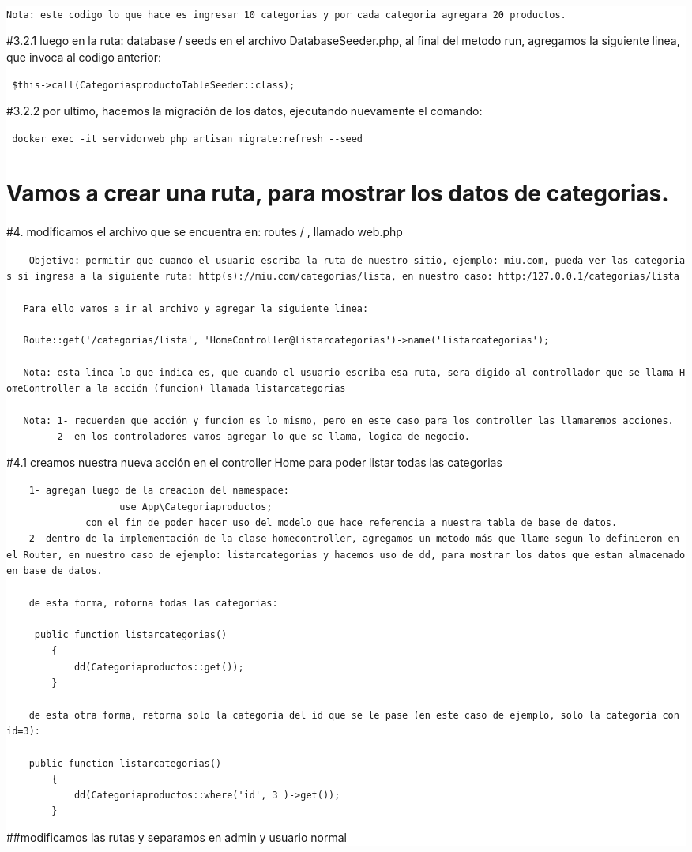     Nota: este codigo lo que hace es ingresar 10 categorias y por cada categoria agregara 20 productos.
    
#3.2.1 luego en la ruta:  database / seeds en el archivo DatabaseSeeder.php, al final del metodo run, agregamos la siguiente linea, que invoca al codigo anterior:
    
     $this->call(CategoriasproductoTableSeeder::class);
     
#3.2.2 por ultimo, hacemos la migración de los datos, ejecutando nuevamente el comando:
     
     docker exec -it servidorweb php artisan migrate:refresh --seed
     
#  Vamos a crear una ruta, para mostrar los datos de categorias. 

#4. modificamos el archivo que se encuentra en: routes / , llamado web.php

        Objetivo: permitir que cuando el usuario escriba la ruta de nuestro sitio, ejemplo: miu.com, pueda ver las categorias si ingresa a la siguiente ruta: http(s)://miu.com/categorias/lista, en nuestro caso: http:/127.0.0.1/categorias/lista

       Para ello vamos a ir al archivo y agregar la siguiente linea: 
       
       Route::get('/categorias/lista', 'HomeController@listarcategorias')->name('listarcategorias');
       
       Nota: esta linea lo que indica es, que cuando el usuario escriba esa ruta, sera digido al controllador que se llama HomeController a la acción (funcion) llamada listarcategorias
       
       Nota: 1- recuerden que acción y funcion es lo mismo, pero en este caso para los controller las llamaremos acciones.
             2- en los controladores vamos agregar lo que se llama, logica de negocio.
    
#4.1 creamos nuestra nueva acción en el controller Home para poder listar todas las categorias
        
        1- agregan luego de la creacion del namespace: 
                        use App\Categoriaproductos;
                  con el fin de poder hacer uso del modelo que hace referencia a nuestra tabla de base de datos.
        2- dentro de la implementación de la clase homecontroller, agregamos un metodo más que llame segun lo definieron en el Router, en nuestro caso de ejemplo: listarcategorias y hacemos uso de dd, para mostrar los datos que estan almacenado en base de datos.
        
        de esta forma, rotorna todas las categorias:
        
         public function listarcategorias()
            {
                dd(Categoriaproductos::get());
            }
        
        de esta otra forma, retorna solo la categoria del id que se le pase (en este caso de ejemplo, solo la categoria con id=3):
        
        public function listarcategorias()
            {
                dd(Categoriaproductos::where('id', 3 )->get());
            }
            
            
            
##modificamos las rutas y separamos en admin y usuario normal
